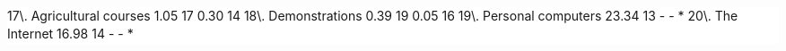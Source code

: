 </tr>

<tr>

<td>17\. Agricultural courses</td>

<td style="text-align: center;">1.05</td>

<td style="text-align: center;">17</td>

<td style="text-align: center;">0.30</td>

<td style="text-align: center;">14</td>

<td style="text-align: center;"></td>

</tr>

<tr>

<td>18\. Demonstrations</td>

<td style="text-align: center;">0.39</td>

<td style="text-align: center;">19</td>

<td style="text-align: center;">0.05</td>

<td style="text-align: center;">16</td>

<td style="text-align: center;"></td>

</tr>

<tr>

<td>19\. Personal computers</td>

<td style="text-align: center;">23.34</td>

<td style="text-align: center;">13</td>

<td style="text-align: center;">-</td>

<td style="text-align: center;">-</td>

<td style="text-align: center;">*</td>

</tr>

<tr>

<td>20\. The Internet</td>

<td style="text-align: center;">16.98</td>

<td style="text-align: center;">14</td>

<td style="text-align: center;">-</td>

<td style="text-align: center;">-</td>

<td style="text-align: center;">*</td>

</tr>
